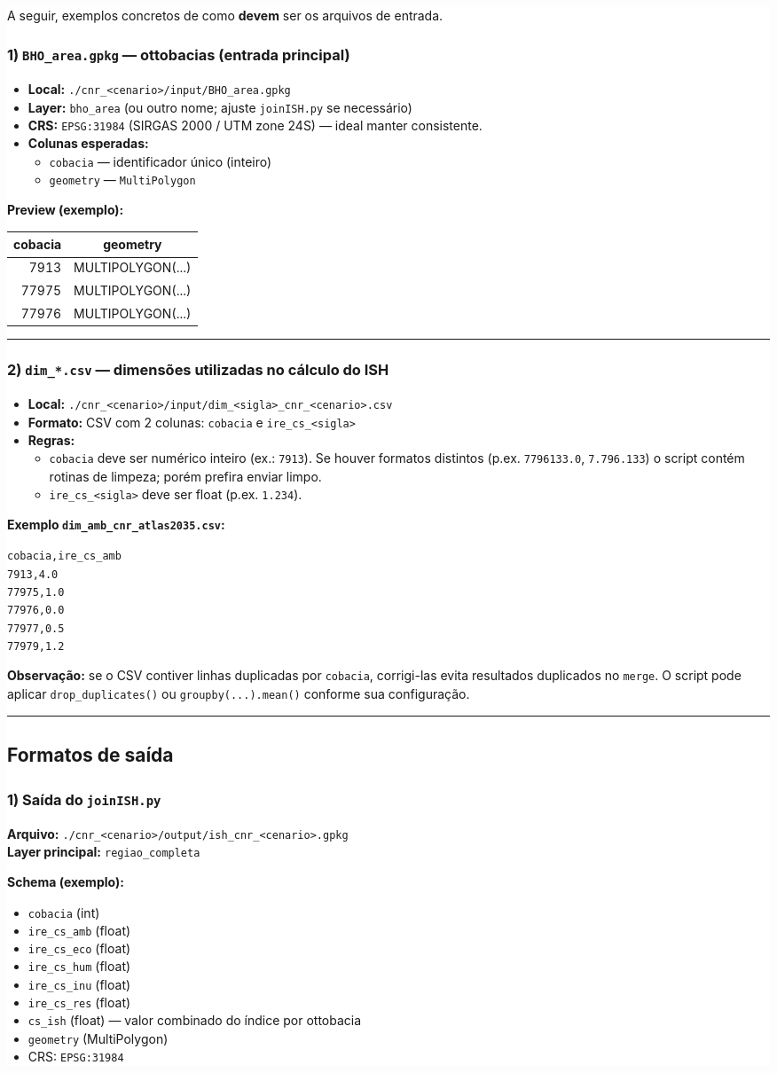 A seguir, exemplos concretos de como **devem** ser os arquivos de entrada.

### 1) `BHO_area.gpkg` — ottobacias (entrada principal)
- **Local:** `./cnr_<cenario>/input/BHO_area.gpkg`
- **Layer:** `bho_area` (ou outro nome; ajuste `joinISH.py` se necessário)
- **CRS:** `EPSG:31984` (SIRGAS 2000 / UTM zone 24S) — ideal manter consistente.
- **Colunas esperadas:**
  - `cobacia` — identificador único (inteiro)
  - `geometry` — `MultiPolygon`

**Preview (exemplo):**

| cobacia | geometry |
|--------:|---------|
| 7913    | MULTIPOLYGON(...) |
| 77975   | MULTIPOLYGON(...) |
| 77976   | MULTIPOLYGON(...) |

---

### 2) `dim_*.csv` — dimensões utilizadas no cálculo do ISH
- **Local:** `./cnr_<cenario>/input/dim_<sigla>_cnr_<cenario>.csv`
- **Formato:** CSV com 2 colunas: `cobacia` e `ire_cs_<sigla>`
- **Regras:**
  - `cobacia` deve ser numérico inteiro (ex.: `7913`). Se houver formatos distintos (p.ex. `7796133.0`, `7.796.133`) o script contém rotinas de limpeza; porém prefira enviar limpo.
  - `ire_cs_<sigla>` deve ser float (p.ex. `1.234`).

**Exemplo `dim_amb_cnr_atlas2035.csv`:**
```
cobacia,ire_cs_amb
7913,4.0
77975,1.0
77976,0.0
77977,0.5
77979,1.2
```

**Observação:** se o CSV contiver linhas duplicadas por `cobacia`, corrigi-las evita resultados duplicados no `merge`. O script pode aplicar `drop_duplicates()` ou `groupby(...).mean()` conforme sua configuração.

---

## Formatos de saída

### 1) Saída do `joinISH.py`
**Arquivo:** `./cnr_<cenario>/output/ish_cnr_<cenario>.gpkg`  
**Layer principal:** `regiao_completa`

**Schema (exemplo):**
- `cobacia` (int)
- `ire_cs_amb` (float)
- `ire_cs_eco` (float)
- `ire_cs_hum` (float)
- `ire_cs_inu` (float)
- `ire_cs_res` (float)
- `cs_ish` (float) — valor combinado do índice por ottobacia
- `geometry` (MultiPolygon)
- CRS: `EPSG:31984`
